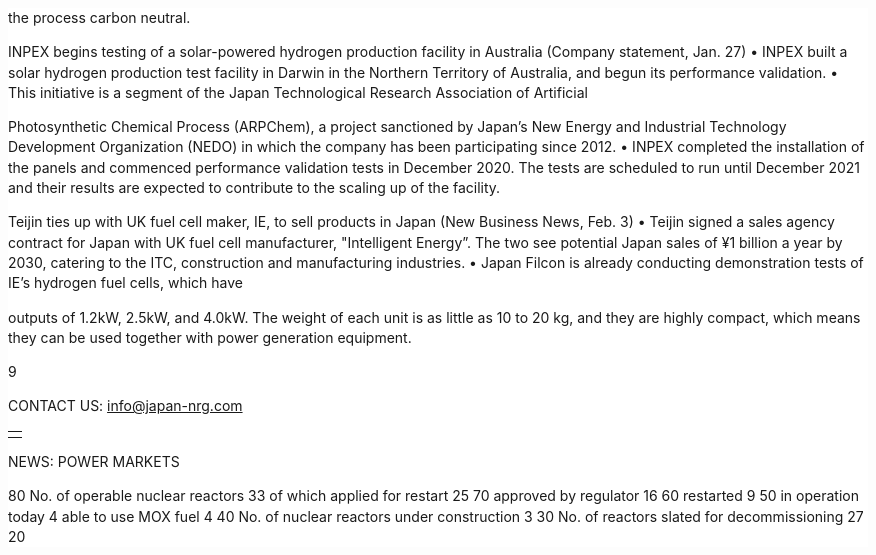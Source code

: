 the process carbon neutral.



INPEX begins testing of a solar-powered hydrogen production facility in Australia
(Company statement, Jan. 27)
•  INPEX built a solar hydrogen production test facility in Darwin in the Northern Territory of Australia,
and begun its performance validation.
•  This initiative is a segment of the Japan Technological Research Association of Artificial

Photosynthetic Chemical Process (ARPChem), a project sanctioned by Japan’s New Energy and
Industrial Technology Development Organization (NEDO) in which the company has been
participating since 2012.
•  INPEX completed the installation of the panels and commenced performance validation tests in
December 2020. The tests are scheduled to run until December 2021 and their results are
expected to contribute to the scaling up of the facility.




Teijin ties up with UK fuel cell maker, IE, to sell products in Japan
(New Business News, Feb. 3)
•  Teijin signed a sales agency contract for Japan with UK fuel cell manufacturer, "Intelligent Energy”.
The two see potential Japan sales of ¥1 billion a year by 2030, catering to the ITC, construction
and manufacturing industries.
•  Japan Filcon is already conducting demonstration tests of IE’s hydrogen fuel cells, which have

outputs of 1.2kW, 2.5kW, and 4.0kW. The weight of each unit is as little as 10 to 20 kg, and they
are highly compact, which means they can be used together with power generation equipment.












9


CONTACT US: info@japan-nrg.com

|  |
| --- |
|  |

NEWS:     POWER       MARKETS


80
No. of operable nuclear reactors 33
of which applied for restart  25       70
approved by regulator  16
60
restarted               9
50
in operation today      4
able to use MOX fuel    4       40
No. of nuclear reactors under construction 3 30
No. of reactors slated for decommissioning 27 20
